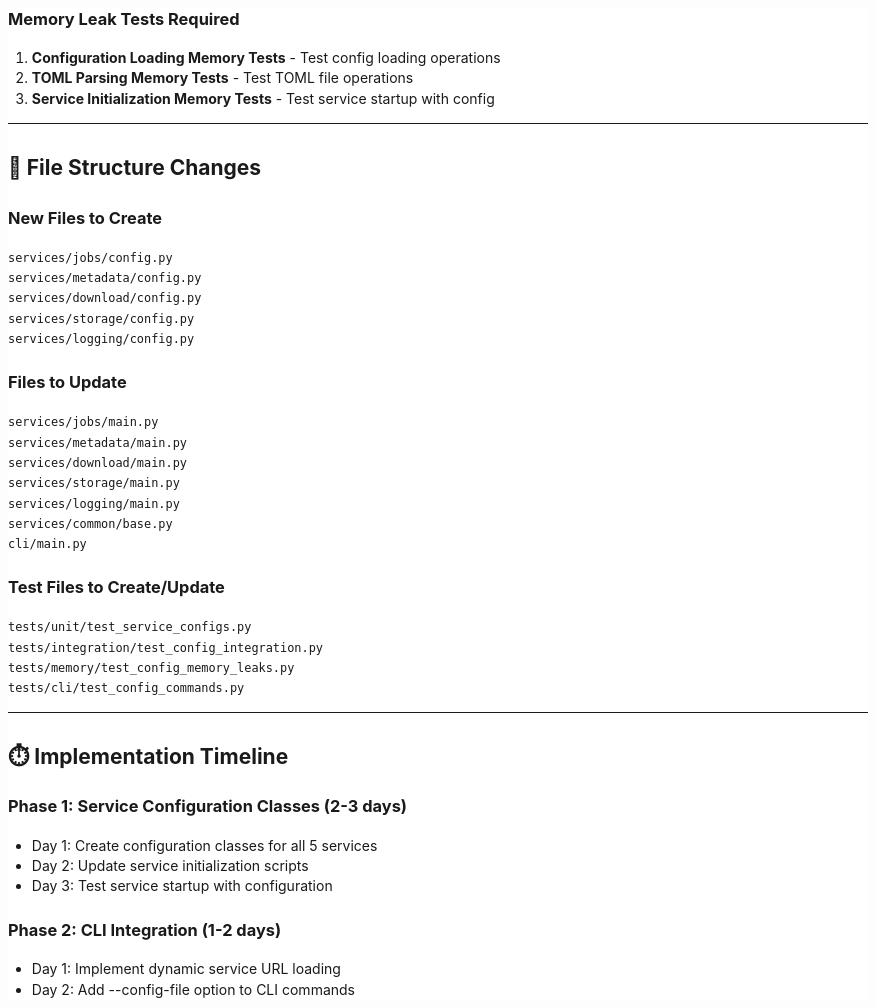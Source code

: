### **Memory Leak Tests Required**
1. **Configuration Loading Memory Tests** - Test config loading operations
2. **TOML Parsing Memory Tests** - Test TOML file operations
3. **Service Initialization Memory Tests** - Test service startup with config

---

## 📁 **File Structure Changes**

### **New Files to Create**
```
services/jobs/config.py
services/metadata/config.py
services/download/config.py
services/storage/config.py
services/logging/config.py
```

### **Files to Update**
```
services/jobs/main.py
services/metadata/main.py
services/download/main.py
services/storage/main.py
services/logging/main.py
services/common/base.py
cli/main.py
```

### **Test Files to Create/Update**
```
tests/unit/test_service_configs.py
tests/integration/test_config_integration.py
tests/memory/test_config_memory_leaks.py
tests/cli/test_config_commands.py
```

---

## ⏱️ **Implementation Timeline**

### **Phase 1: Service Configuration Classes (2-3 days)**
- Day 1: Create configuration classes for all 5 services
- Day 2: Update service initialization scripts
- Day 3: Test service startup with configuration

### **Phase 2: CLI Integration (1-2 days)**
- Day 1: Implement dynamic service URL loading
- Day 2: Add --config-file option to CLI commands
